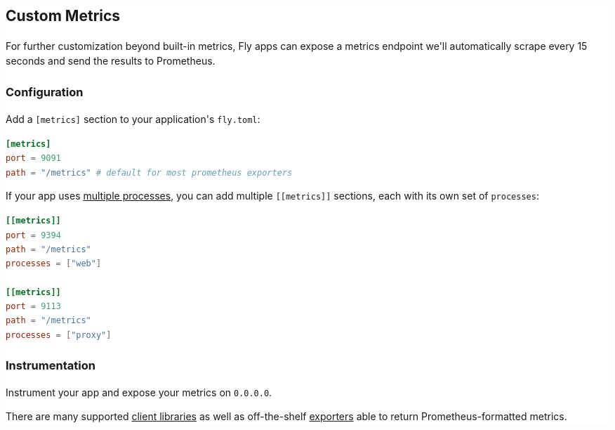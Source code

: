 ## Custom Metrics

For further customization beyond built-in metrics,
Fly apps can expose a metrics endpoint we'll automatically scrape every 15 seconds and
send the results to Prometheus.

### Configuration

Add a `[metrics]` section to your application's `fly.toml`:

```toml
[metrics]
port = 9091
path = "/metrics" # default for most prometheus exporters
```

If your app uses [multiple processes](/docs/apps/processes/), you can add multiple `[[metrics]]` sections, each with its own set of `processes`:

```toml
[[metrics]]
port = 9394
path = "/metrics"
processes = ["web"]

[[metrics]]
port = 9113
path = "/metrics"
processes = ["proxy"]
```

### Instrumentation

Instrument your app and expose your metrics on `0.0.0.0`.

There are many supported [client libraries](https://prometheus.io/docs/instrumenting/clientlibs/) as well as off-the-shelf [exporters](https://prometheus.io/docs/instrumenting/exporters/) able to return Prometheus-formatted metrics.
